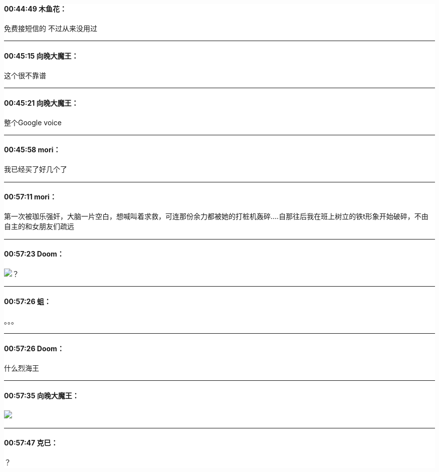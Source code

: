 #### 00:44:49  木鱼花：

免费接短信的 不过从来没用过

*****

#### 00:45:15  向晚大魔王：

这个很不靠谱

*****

#### 00:45:21  向晚大魔王：

整个Google voice

*****

#### 00:45:58  mori：

我已经买了好几个了

*****

#### 00:57:11  mori：

第一次被珈乐强奸，大脑一片空白，想喊叫着求救，可连那份余力都被她的打桩机轰碎….自那往后我在班上树立的铁t形象开始破碎，不由自主的和女朋友们疏远

*****

#### 00:57:23  Doom：

<img src="http://gchat.qpic.cn/gchatpic_new/1747222904/614391357-2424496414-11255D9F3D2443ED55FEFDACFE23606C/0?term=2" max_width="50%" />？

*****

#### 00:57:26  蛆：

。。。

*****

#### 00:57:26  Doom：

什么烈海王

*****

#### 00:57:35  向晚大魔王：

<img src="http://gchat.qpic.cn/gchatpic_new/2994013508/614391357-2488977819-E4D17216334549CFEEDA476B41AB8E1F/0?term=2" max_width="50%" />

*****

#### 00:57:47  克巳：

？
